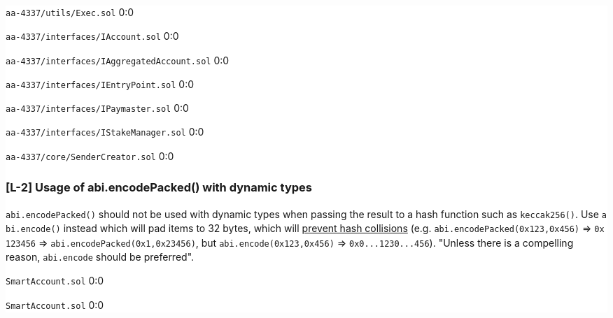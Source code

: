```solidity
```

`aa-4337/utils/Exec.sol`
0:0

```solidity
```

`aa-4337/interfaces/IAccount.sol`
0:0

```solidity
```

`aa-4337/interfaces/IAggregatedAccount.sol`
0:0

```solidity
```

`aa-4337/interfaces/IEntryPoint.sol`
0:0

```solidity
```

`aa-4337/interfaces/IPaymaster.sol`
0:0

```solidity
```

`aa-4337/interfaces/IStakeManager.sol`
0:0

```solidity
```

`aa-4337/core/SenderCreator.sol`
0:0

```solidity
```

### [L-2] Usage of abi.encodePacked() with dynamic types


`abi.encodePacked()` should not be used with dynamic types when passing the result to a hash function such as `keccak256()`. Use `abi.encode()` instead which will pad items to 32 bytes, which will [prevent hash collisions](https://docs.soliditylang.org/en/v0.8.13/abi-spec.html#non-standard-packed-mode) (e.g. `abi.encodePacked(0x123,0x456)` => `0x123456` => `abi.encodePacked(0x1,0x23456)`, but `abi.encode(0x123,0x456)` => `0x0...1230...456`). "Unless there is a compelling reason, `abi.encode` should be preferred". 

`SmartAccount.sol`
0:0

```solidity
```

`SmartAccount.sol`
0:0
